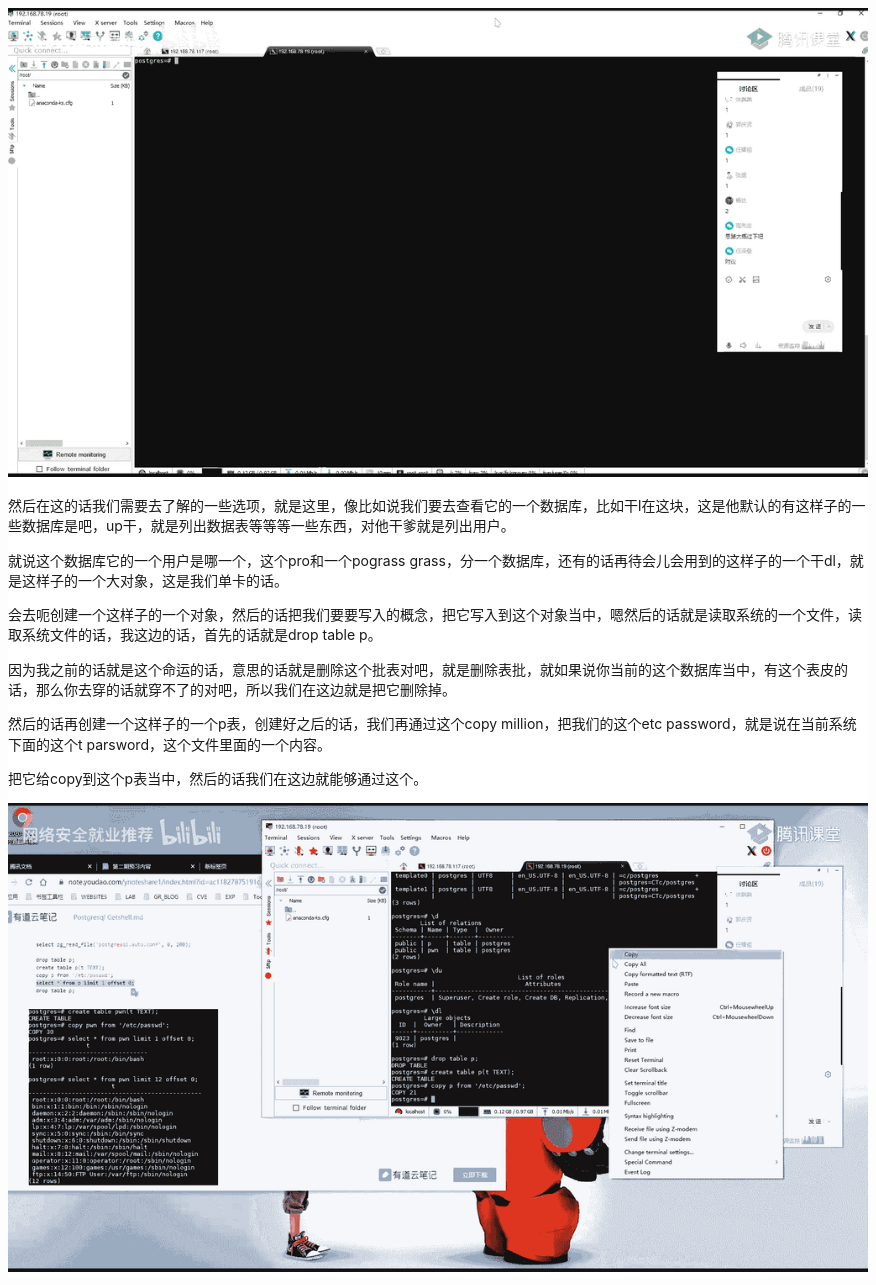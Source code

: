 ![](img/6675c109590c4b88b5e3bc6c929cdebc_22.png)

然后在这的话我们需要去了解的一些选项，就是这里，像比如说我们要去查看它的一个数据库，比如干l在这块，这是他默认的有这样子的一些数据库是吧，up干，就是列出数据表等等等一些东西，对他干爹就是列出用户。

就说这个数据库它的一个用户是哪一个，这个pro和一个pograss grass，分一个数据库，还有的话再待会儿会用到的这样子的一个干dl，就是这样子的一个大对象，这是我们单卡的话。

会去呃创建一个这样子的一个对象，然后的话把我们要要写入的概念，把它写入到这个对象当中，嗯然后的话就是读取系统的一个文件，读取系统文件的话，我这边的话，首先的话就是drop table p。

因为我之前的话就是这个命运的话，意思的话就是删除这个批表对吧，就是删除表批，就如果说你当前的这个数据库当中，有这个表皮的话，那么你去穿的话就穿不了的对吧，所以我们在这边就是把它删除掉。

然后的话再创建一个这样子的一个p表，创建好之后的话，我们再通过这个copy million，把我们的这个etc password，就是说在当前系统下面的这个t parsword，这个文件里面的一个内容。

把它给copy到这个p表当中，然后的话我们在这边就能够通过这个。

![](img/6675c109590c4b88b5e3bc6c929cdebc_24.png)
